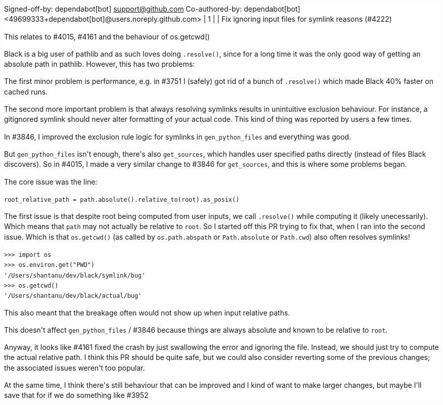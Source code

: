 Signed-off-by: dependabot[bot] <support@github.com>
Co-authored-by: dependabot[bot] <49699333+dependabot[bot]@users.noreply.github.com> | 1 |
| Fix ignoring input files for symlink reasons (#4222)

This relates to #4015, #4161 and the behaviour of os.getcwd()

Black is a big user of pathlib and as such loves doing `.resolve()`,
since for a long time it was the only good way of getting an absolute
path in pathlib. However, this has two problems:

The first minor problem is performance, e.g. in #3751 I (safely) got rid
of a bunch of `.resolve()` which made Black 40% faster on cached runs.

The second more important problem is that always resolving symlinks
results in unintuitive exclusion behaviour. For instance, a gitignored
symlink should never alter formatting of your actual code. This kind of
thing was reported by users a few times.

In #3846, I improved the exclusion rule logic for symlinks in
`gen_python_files` and everything was good.

But `gen_python_files` isn't enough, there's also `get_sources`, which
handles user specified paths directly (instead of files Black
discovers). So in #4015, I made a very similar change to #3846 for
`get_sources`, and this is where some problems began.

The core issue was the line:
```
root_relative_path = path.absolute().relative_to(root).as_posix()
```
The first issue is that despite root being computed from user inputs, we
call `.resolve()` while computing it (likely unecessarily). Which means
that `path` may not actually be relative to `root`. So I started off
this PR trying to fix that, when I ran into the second issue. Which is
that `os.getcwd()` (as called by `os.path.abspath` or `Path.absolute` or
`Path.cwd`) also often resolves symlinks!
```
>>> import os
>>> os.environ.get("PWD")
'/Users/shantanu/dev/black/symlink/bug'
>>> os.getcwd()
'/Users/shantanu/dev/black/actual/bug'
```
This also meant that the breakage often would not show up when input
relative paths.

This doesn't affect `gen_python_files` / #3846 because things are always
absolute and known to be relative to `root`.

Anyway, it looks like #4161 fixed the crash by just swallowing the error
and ignoring the file. Instead, we should just try to compute the actual
relative path. I think this PR should be quite safe, but we could also
consider reverting some of the previous changes; the associated issues
weren't too popular.

At the same time, I think there's still behaviour that can be improved
and I kind of want to make larger changes, but maybe I'll save that for
if we do something like #3952


[1]: https://docs.python.org/dev/using/cmdline.html#cmdoption-x